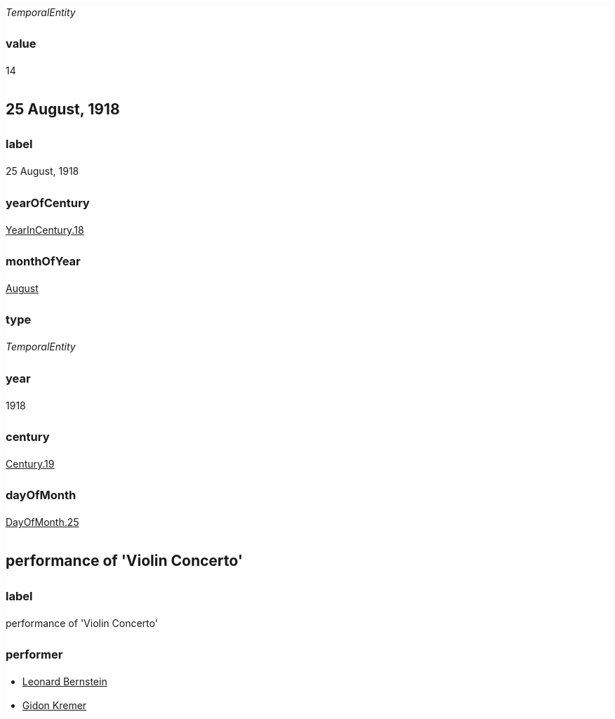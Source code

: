 
*TemporalEntity*

### value


14

## 25 August, 1918

### label


25 August, 1918

### yearOfCentury


[YearInCentury.18](#YearInCentury.18)

### monthOfYear


[August](#August)

### type


*TemporalEntity*

### year


1918

### century


[Century.19](#Century.19)

### dayOfMonth


[DayOfMonth.25](#DayOfMonth.25)

## performance of 'Violin Concerto'

### label


performance of 'Violin Concerto'

### performer

 - [Leonard Bernstein](#Leonard-Bernstein)

 - [Gidon Kremer](#Gidon-Kremer)
